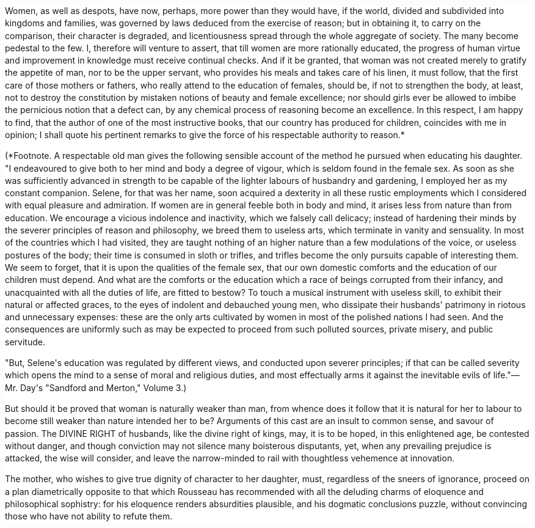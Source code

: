 Women, as well as despots, have now, perhaps, more power than they would have, if the world, divided and subdivided into kingdoms and families, was governed by laws deduced from the exercise of reason; but in obtaining it, to carry on the comparison, their character is degraded, and licentiousness spread through the whole aggregate of society. The many become pedestal to the few. I, therefore will venture to assert, that till women are more rationally educated, the progress of human virtue and improvement in knowledge must receive continual checks. And if it be granted, that woman was not created merely to gratify the appetite of man, nor to be the upper servant, who provides his meals and takes care of his linen, it must follow, that the first care of those mothers or fathers, who really attend to the education of females, should be, if not to strengthen the body, at least, not to destroy the constitution by mistaken notions of beauty and female excellence; nor should girls ever be allowed to imbibe the pernicious notion that a defect can, by any chemical process of reasoning become an excellence. In this respect, I am happy to find, that the author of one of the most instructive books, that our country has produced for children, coincides with me in opinion; I shall quote his pertinent remarks to give the force of his respectable authority to reason.*

(*Footnote. A respectable old man gives the following sensible account of the method he pursued when educating his daughter. "I endeavoured to give both to her mind and body a degree of vigour, which is seldom found in the female sex. As soon as she was sufficiently advanced in strength to be capable of the lighter labours of husbandry and gardening, I employed her as my constant companion. Selene, for that was her name, soon acquired a dexterity in all these rustic employments which I considered with equal pleasure and admiration. If women are in general feeble both in body and mind, it arises less from nature than from education. We encourage a vicious indolence and inactivity, which we falsely call delicacy; instead of hardening their minds by the severer principles of reason and philosophy, we breed them to useless arts, which terminate in vanity and sensuality. In most of the countries which I had visited, they are taught nothing of an higher nature than a few modulations of the voice, or useless postures of the body; their time is consumed in sloth or trifles, and trifles become the only pursuits capable of interesting them. We seem to forget, that it is upon the qualities of the female sex, that our own domestic comforts and the education of our children must depend. And what are the comforts or the education which a race of beings corrupted from their infancy, and unacquainted with all the duties of life, are fitted to bestow? To touch a musical instrument with useless skill, to exhibit their natural or affected graces, to the eyes of indolent and debauched young men, who dissipate their husbands' patrimony in riotous and unnecessary expenses: these are the only arts cultivated by women in most of the polished nations I had seen. And the consequences are uniformly such as may be expected to proceed from such polluted sources, private misery, and public servitude.

"But, Selene's education was regulated by different views, and conducted upon severer principles; if that can be called severity which opens the mind to a sense of moral and religious duties, and most effectually arms it against the inevitable evils of life."—Mr. Day's "Sandford and Merton," Volume 3.)

But should it be proved that woman is naturally weaker than man, from whence does it follow that it is natural for her to labour to become still weaker than nature intended her to be? Arguments of this cast are an insult to common sense, and savour of passion. The DIVINE RIGHT of husbands, like the divine right of kings, may, it is to be hoped, in this enlightened age, be contested without danger, and though conviction may not silence many boisterous disputants, yet, when any prevailing prejudice is attacked, the wise will consider, and leave the narrow-minded to rail with thoughtless vehemence at innovation.

The mother, who wishes to give true dignity of character to her daughter, must, regardless of the sneers of ignorance, proceed on a plan diametrically opposite to that which Rousseau has recommended with all the deluding charms of eloquence and philosophical sophistry: for his eloquence renders absurdities plausible, and his dogmatic conclusions puzzle, without convincing those who have not ability to refute them.
